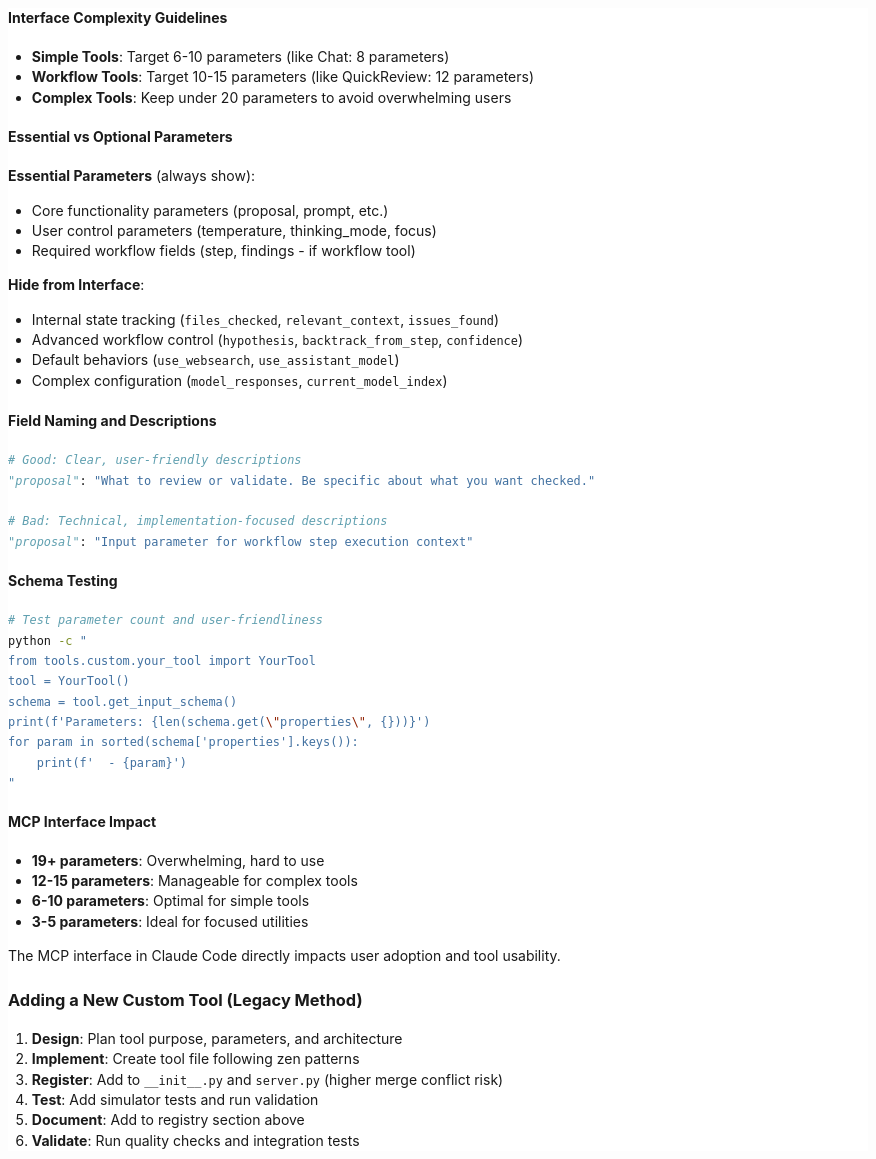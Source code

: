 #### Interface Complexity Guidelines
- **Simple Tools**: Target 6-10 parameters (like Chat: 8 parameters)
- **Workflow Tools**: Target 10-15 parameters (like QuickReview: 12 parameters)
- **Complex Tools**: Keep under 20 parameters to avoid overwhelming users

#### Essential vs Optional Parameters
**Essential Parameters** (always show):
- Core functionality parameters (proposal, prompt, etc.)
- User control parameters (temperature, thinking_mode, focus)
- Required workflow fields (step, findings - if workflow tool)

**Hide from Interface**:
- Internal state tracking (`files_checked`, `relevant_context`, `issues_found`)
- Advanced workflow control (`hypothesis`, `backtrack_from_step`, `confidence`)
- Default behaviors (`use_websearch`, `use_assistant_model`)
- Complex configuration (`model_responses`, `current_model_index`)

#### Field Naming and Descriptions
```python
# Good: Clear, user-friendly descriptions
"proposal": "What to review or validate. Be specific about what you want checked."

# Bad: Technical, implementation-focused descriptions  
"proposal": "Input parameter for workflow step execution context"
```

#### Schema Testing
```bash
# Test parameter count and user-friendliness
python -c "
from tools.custom.your_tool import YourTool
tool = YourTool()
schema = tool.get_input_schema()
print(f'Parameters: {len(schema.get(\"properties\", {}))}')
for param in sorted(schema['properties'].keys()):
    print(f'  - {param}')
"
```

#### MCP Interface Impact
- **19+ parameters**: Overwhelming, hard to use
- **12-15 parameters**: Manageable for complex tools  
- **6-10 parameters**: Optimal for simple tools
- **3-5 parameters**: Ideal for focused utilities

The MCP interface in Claude Code directly impacts user adoption and tool usability.

### Adding a New Custom Tool (Legacy Method)
1. **Design**: Plan tool purpose, parameters, and architecture
2. **Implement**: Create tool file following zen patterns
3. **Register**: Add to `__init__.py` and `server.py` (higher merge conflict risk)
4. **Test**: Add simulator tests and run validation
5. **Document**: Add to registry section above
6. **Validate**: Run quality checks and integration tests

